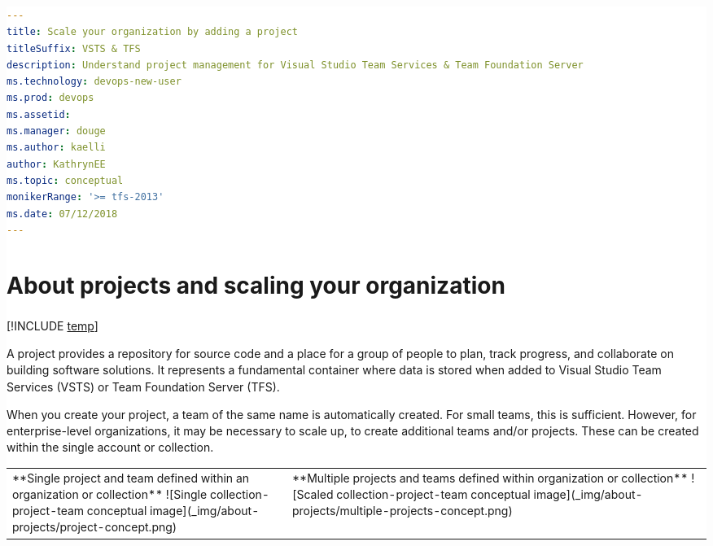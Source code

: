 ```yaml
---
title: Scale your organization by adding a project
titleSuffix: VSTS & TFS  
description: Understand project management for Visual Studio Team Services & Team Foundation Server  
ms.technology: devops-new-user 
ms.prod: devops
ms.assetid:  
ms.manager: douge
ms.author: kaelli
author: KathrynEE
ms.topic: conceptual
monikerRange: '>= tfs-2013'
ms.date: 07/12/2018
---
```



# About projects and scaling your organization

[!INCLUDE [temp](../../_shared/version-vsts-tfs-all-versions.md)] 

A project provides a repository for source code and a place for a group of people to plan, track progress, and collaborate on building software solutions. It represents a fundamental container where data is stored when added to Visual Studio Team Services (VSTS) or Team Foundation Server (TFS).

When you create your project, a team of the same name is automatically created. For small teams, this is sufficient. However, for enterprise-level organizations, it may be necessary to scale up, to create additional teams and/or projects. These can be created within the single account or collection. 

<table width="100%">
<tbody valign="top">
<tr>
<td width="40%">
**Single project and team defined within an organization or collection**  
![Single collection-project-team conceptual image](_img/about-projects/project-concept.png)  
</td>

<td width="60%">
**Multiple projects and teams defined within organization or collection**   
![Scaled collection-project-team conceptual image](_img/about-projects/multiple-projects-concept.png)  
